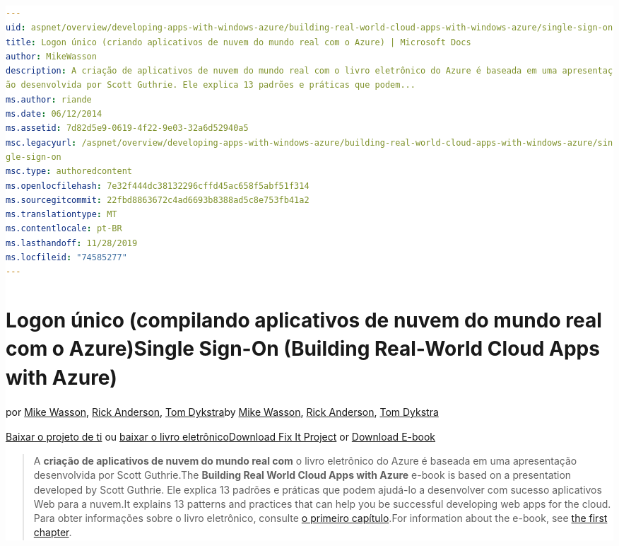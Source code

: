 ```yaml
---
uid: aspnet/overview/developing-apps-with-windows-azure/building-real-world-cloud-apps-with-windows-azure/single-sign-on
title: Logon único (criando aplicativos de nuvem do mundo real com o Azure) | Microsoft Docs
author: MikeWasson
description: A criação de aplicativos de nuvem do mundo real com o livro eletrônico do Azure é baseada em uma apresentação desenvolvida por Scott Guthrie. Ele explica 13 padrões e práticas que podem...
ms.author: riande
ms.date: 06/12/2014
ms.assetid: 7d82d5e9-0619-4f22-9e03-32a6d52940a5
msc.legacyurl: /aspnet/overview/developing-apps-with-windows-azure/building-real-world-cloud-apps-with-windows-azure/single-sign-on
msc.type: authoredcontent
ms.openlocfilehash: 7e32f444dc38132296cffd45ac658f5abf51f314
ms.sourcegitcommit: 22fbd8863672c4ad6693b8388ad5c8e753fb41a2
ms.translationtype: MT
ms.contentlocale: pt-BR
ms.lasthandoff: 11/28/2019
ms.locfileid: "74585277"
---
```

# <a name="single-sign-on-building-real-world-cloud-apps-with-azure"></a><span data-ttu-id="88aec-104">Logon único (compilando aplicativos de nuvem do mundo real com o Azure)</span><span class="sxs-lookup"><span data-stu-id="88aec-104">Single Sign-On (Building Real-World Cloud Apps with Azure)</span></span>

<span data-ttu-id="88aec-105">por [Mike Wasson](https://github.com/MikeWasson), [Rick Anderson]((https://twitter.com/RickAndMSFT)), [Tom Dykstra](https://github.com/tdykstra)</span><span class="sxs-lookup"><span data-stu-id="88aec-105">by [Mike Wasson](https://github.com/MikeWasson), [Rick Anderson]((https://twitter.com/RickAndMSFT)), [Tom Dykstra](https://github.com/tdykstra)</span></span>

<span data-ttu-id="88aec-106">[Baixar o projeto de ti](https://code.msdn.microsoft.com/Fix-It-app-for-Building-cdd80df4) ou [baixar o livro eletrônico](https://blogs.msdn.com/b/microsoft_press/archive/2014/07/23/free-ebook-building-cloud-apps-with-microsoft-azure.aspx)</span><span class="sxs-lookup"><span data-stu-id="88aec-106">[Download Fix It Project](https://code.msdn.microsoft.com/Fix-It-app-for-Building-cdd80df4) or [Download E-book](https://blogs.msdn.com/b/microsoft_press/archive/2014/07/23/free-ebook-building-cloud-apps-with-microsoft-azure.aspx)</span></span>

> <span data-ttu-id="88aec-107">A **criação de aplicativos de nuvem do mundo real com** o livro eletrônico do Azure é baseada em uma apresentação desenvolvida por Scott Guthrie.</span><span class="sxs-lookup"><span data-stu-id="88aec-107">The **Building Real World Cloud Apps with Azure** e-book is based on a presentation developed by Scott Guthrie.</span></span> <span data-ttu-id="88aec-108">Ele explica 13 padrões e práticas que podem ajudá-lo a desenvolver com sucesso aplicativos Web para a nuvem.</span><span class="sxs-lookup"><span data-stu-id="88aec-108">It explains 13 patterns and practices that can help you be successful developing web apps for the cloud.</span></span> <span data-ttu-id="88aec-109">Para obter informações sobre o livro eletrônico, consulte [o primeiro capítulo](introduction.md).</span><span class="sxs-lookup"><span data-stu-id="88aec-109">For information about the e-book, see [the first chapter](introduction.md).</span></span>

